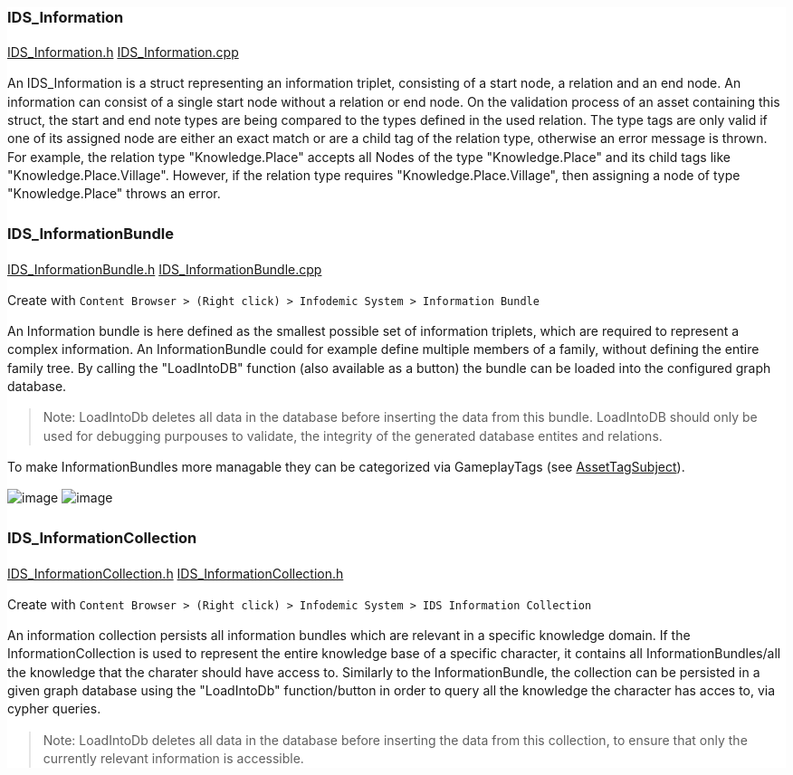 ### IDS_Information
[IDS_Information.h](https://github.com/tortle-sh/InfodemicSystemPlugin/blob/master/Source/InfodemicCore/Public/base/IDS_Information.h)
[IDS_Information.cpp](https://github.com/tortle-sh/InfodemicSystemPlugin/blob/master/Source/InfodemicCore/Private/base/IDS_Information.cpp)

An IDS_Information is a struct representing an information triplet, consisting of a start node, a relation and an end node. An information can consist of a single start node without a relation or end node.
On the validation process of an asset containing this struct, the start and end note types are being compared to the types defined in the used relation.
The type tags are only valid if one of its assigned node are either an exact match or are a child tag of the relation type, otherwise an error message is thrown. For example, the relation type "Knowledge.Place" accepts all Nodes of the type
"Knowledge.Place" and its child tags like "Knowledge.Place.Village". However, if the relation type requires "Knowledge.Place.Village", then assigning a node of type "Knowledge.Place" throws an error.

### IDS_InformationBundle
[IDS_InformationBundle.h](https://github.com/tortle-sh/InfodemicSystemPlugin/blob/master/Source/InfodemicCore/Public/base/IDS_InformationBundle.h)
[IDS_InformationBundle.cpp](https://github.com/tortle-sh/InfodemicSystemPlugin/blob/master/Source/InfodemicCore/Private/base/IDS_InformationBundle.cpp)

Create with `Content Browser > (Right click) > Infodemic System > Information Bundle`

An Information bundle is here defined as the smallest possible set of information triplets, which are required to represent a complex information.
An InformationBundle could for example define multiple members of a family, without defining the entire family tree.
By calling the "LoadIntoDB" function (also available as a button) the bundle can be loaded into the configured graph database.
> Note: LoadIntoDb deletes all data in the database before inserting the data from this bundle.
> LoadIntoDB should only be used for debugging purpouses to validate, the integrity of the generated database entites and relations.

To make InformationBundles more managable they can be categorized via GameplayTags (see [AssetTagSubject](https://github.com/tortle-sh/AssetTagTreePlugin#AssetTagSubject)).

<img width="864" height="707" alt="image" src="https://github.com/user-attachments/assets/8d082f20-57d8-4b0b-80b2-974a2a7885c5" />
<img width="914" height="592" alt="image" src="https://github.com/user-attachments/assets/2821c02f-cb00-4633-ba19-b88322653c76" />

### IDS_InformationCollection
[IDS_InformationCollection.h](https://github.com/tortle-sh/InfodemicSystemPlugin/blob/master/Source/InfodemicCore/Public/base/IDS_InformationCollection.h)
[IDS_InformationCollection.h](https://github.com/tortle-sh/InfodemicSystemPlugin/blob/master/Source/InfodemicCore/Private/base/IDS_InformationCollection.cpp)

Create with `Content Browser > (Right click) > Infodemic System > IDS Information Collection`

An information collection persists all information bundles which are relevant in a specific knowledge domain. If the InformationCollection is used to represent 
the entire knowledge base of a specific character, it contains all InformationBundles/all the knowledge that the charater should have access to.
Similarly to the InformationBundle, the collection can be persisted in a given graph database using the "LoadIntoDb" function/button in order to query all the knowledge the character has acces to, via cypher queries.
> Note: LoadIntoDb deletes all data in the database before inserting the data from this collection, to ensure that only the currently relevant information is accessible.
